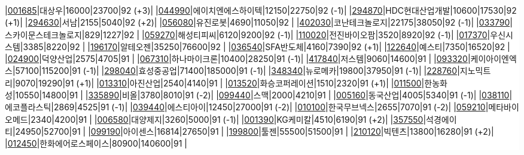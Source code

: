 |[001685](https://finance.daum.net/quotes/A001685)|대상우|16000|23700|92 (+3)|
|[044990](https://finance.daum.net/quotes/A044990)|에이치엔에스하이텍|12150|22750|92 (-1)|
|[294870](https://finance.daum.net/quotes/A294870)|HDC현대산업개발|10600|17530|92 (+1)|
|[294630](https://finance.daum.net/quotes/A294630)|서남|2155|5040|92 (+2)|
|[056080](https://finance.daum.net/quotes/A056080)|유진로봇|4690|11050|92 |
|[402030](https://finance.daum.net/quotes/A402030)|코난테크놀로지|22175|38050|92 (-1)|
|[033790](https://finance.daum.net/quotes/A033790)|스카이문스테크놀로지|829|1227|92 |
|[059270](https://finance.daum.net/quotes/A059270)|해성티피씨|6120|9200|92 (-1)|
|[110020](https://finance.daum.net/quotes/A110020)|전진바이오팜|3520|8920|92 (-1)|
|[017370](https://finance.daum.net/quotes/A017370)|우신시스템|3385|8220|92 |
|[196170](https://finance.daum.net/quotes/A196170)|알테오젠|35250|76600|92 |
|[036540](https://finance.daum.net/quotes/A036540)|SFA반도체|4160|7390|92 (+1)|
|[122640](https://finance.daum.net/quotes/A122640)|예스티|7350|16520|92 |
|[024900](https://finance.daum.net/quotes/A024900)|덕양산업|2575|4705|91 |
|[067310](https://finance.daum.net/quotes/A067310)|하나마이크론|10400|28250|91 (-1)|
|[417840](https://finance.daum.net/quotes/A417840)|저스템|9060|14600|91 |
|[093320](https://finance.daum.net/quotes/A093320)|케이아이엔엑스|57100|115200|91 (-1)|
|[298040](https://finance.daum.net/quotes/A298040)|효성중공업|71400|185000|91 (-1)|
|[348340](https://finance.daum.net/quotes/A348340)|뉴로메카|19800|37950|91 (-1)|
|[228760](https://finance.daum.net/quotes/A228760)|지노믹트리|9070|19290|91 (+1)|
|[013310](https://finance.daum.net/quotes/A013310)|아진산업|2540|4140|91 |
|[013520](https://finance.daum.net/quotes/A013520)|화승코퍼레이션|1510|2320|91 (+1)|
|[011500](https://finance.daum.net/quotes/A011500)|한농화성|10550|14800|91 |
|[335890](https://finance.daum.net/quotes/A335890)|비올|3780|8010|91 (-2)|
|[099440](https://finance.daum.net/quotes/A099440)|스맥|2000|4210|91 |
|[005160](https://finance.daum.net/quotes/A005160)|동국산업|4005|5340|91 (-1)|
|[038110](https://finance.daum.net/quotes/A038110)|에코플라스틱|2869|4525|91 (-1)|
|[039440](https://finance.daum.net/quotes/A039440)|에스티아이|12450|27000|91 (-2)|
|[010100](https://finance.daum.net/quotes/A010100)|한국무브넥스|2655|7070|91 (-2)|
|[059210](https://finance.daum.net/quotes/A059210)|메타바이오메드|2340|4200|91 |
|[006580](https://finance.daum.net/quotes/A006580)|대양제지|3260|5000|91 (-1)|
|[001390](https://finance.daum.net/quotes/A001390)|KG케미칼|4510|6190|91 (+2)|
|[357550](https://finance.daum.net/quotes/A357550)|석경에이티|24950|52700|91 |
|[099190](https://finance.daum.net/quotes/A099190)|아이센스|16814|27650|91 |
|[199800](https://finance.daum.net/quotes/A199800)|툴젠|55500|51500|91 |
|[210120](https://finance.daum.net/quotes/A210120)|빅텐츠|13800|16280|91 (+2)|
|[012450](https://finance.daum.net/quotes/A012450)|한화에어로스페이스|80900|140600|91 |